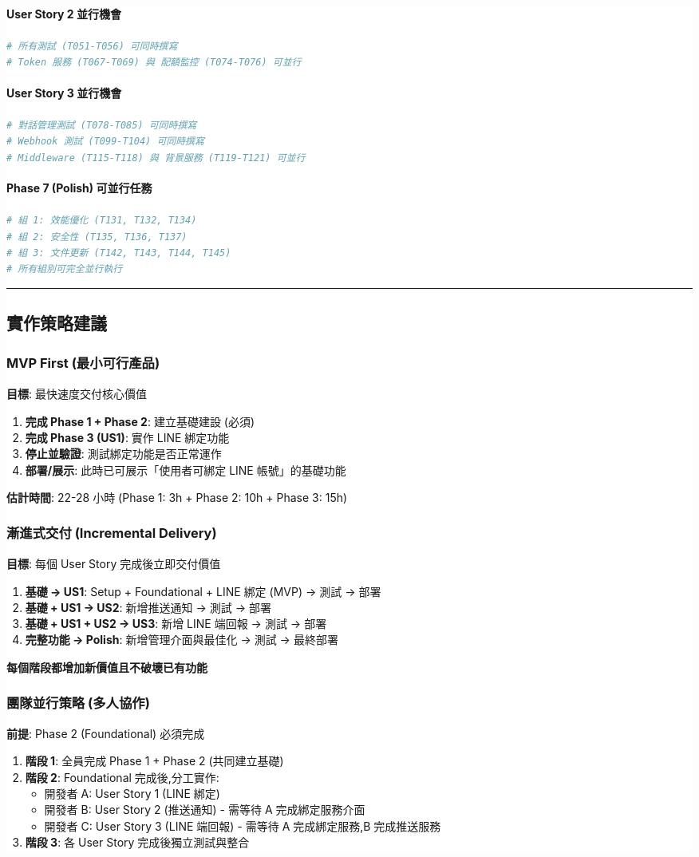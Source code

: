 #### User Story 2 並行機會
```bash
# 所有測試 (T051-T056) 可同時撰寫
# Token 服務 (T067-T069) 與 配額監控 (T074-T076) 可並行
```

#### User Story 3 並行機會
```bash
# 對話管理測試 (T078-T085) 可同時撰寫
# Webhook 測試 (T099-T104) 可同時撰寫
# Middleware (T115-T118) 與 背景服務 (T119-T121) 可並行
```

#### Phase 7 (Polish) 可並行任務
```bash
# 組 1: 效能優化 (T131, T132, T134)
# 組 2: 安全性 (T135, T136, T137)
# 組 3: 文件更新 (T142, T143, T144, T145)
# 所有組別可完全並行執行
```

---

## 實作策略建議

### MVP First (最小可行產品)

**目標**: 最快速度交付核心價值

1. **完成 Phase 1 + Phase 2**: 建立基礎建設 (必須)
2. **完成 Phase 3 (US1)**: 實作 LINE 綁定功能
3. **停止並驗證**: 測試綁定功能是否正常運作
4. **部署/展示**: 此時已可展示「使用者可綁定 LINE 帳號」的基礎功能

**估計時間**: 22-28 小時 (Phase 1: 3h + Phase 2: 10h + Phase 3: 15h)

### 漸進式交付 (Incremental Delivery)

**目標**: 每個 User Story 完成後立即交付價值

1. **基礎 → US1**: Setup + Foundational + LINE 綁定 (MVP) → 測試 → 部署
2. **基礎 + US1 → US2**: 新增推送通知 → 測試 → 部署
3. **基礎 + US1 + US2 → US3**: 新增 LINE 端回報 → 測試 → 部署
4. **完整功能 → Polish**: 新增管理介面與最佳化 → 測試 → 最終部署

**每個階段都增加新價值且不破壞已有功能**

### 團隊並行策略 (多人協作)

**前提**: Phase 2 (Foundational) 必須完成

1. **階段 1**: 全員完成 Phase 1 + Phase 2 (共同建立基礎)
2. **階段 2**: Foundational 完成後,分工實作:
   - 開發者 A: User Story 1 (LINE 綁定)
   - 開發者 B: User Story 2 (推送通知) - 需等待 A 完成綁定服務介面
   - 開發者 C: User Story 3 (LINE 端回報) - 需等待 A 完成綁定服務,B 完成推送服務
3. **階段 3**: 各 User Story 完成後獨立測試與整合
